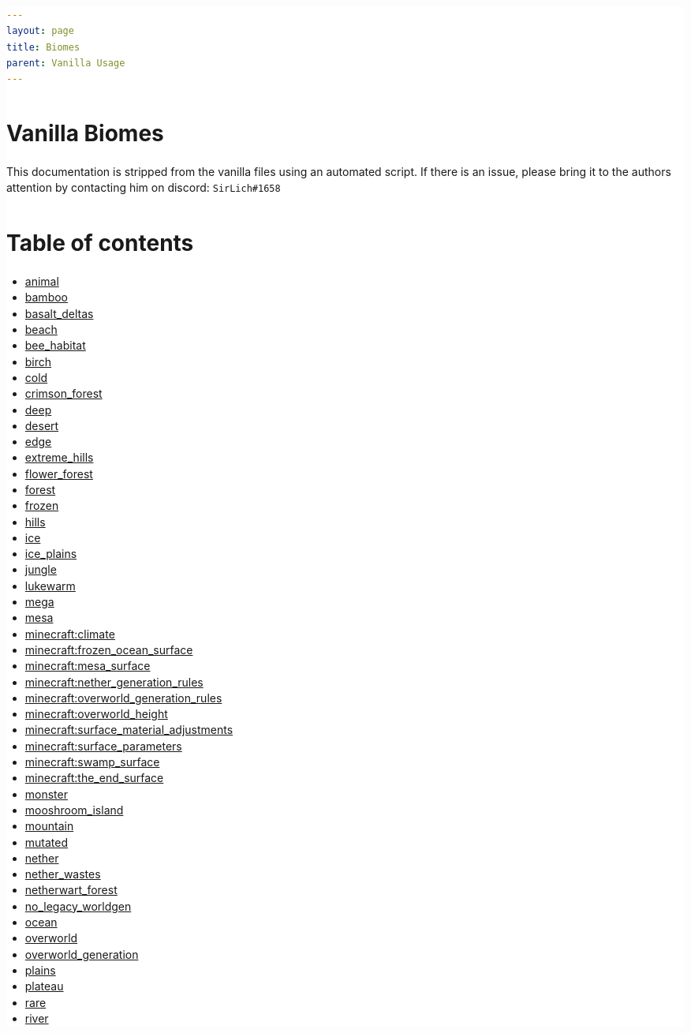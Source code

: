 ```yaml
---
layout: page
title: Biomes
parent: Vanilla Usage
---
```


# Vanilla Biomes

This documentation is stripped from the vanilla files using an automated script. If there is an issue, please bring it to the authors attention by contacting him on discord: `SirLich#1658`

# Table of contents

-   [animal](#animal)
-   [bamboo](#bamboo)
-   [basalt_deltas](#basalt_deltas)
-   [beach](#beach)
-   [bee_habitat](#bee_habitat)
-   [birch](#birch)
-   [cold](#cold)
-   [crimson_forest](#crimson_forest)
-   [deep](#deep)
-   [desert](#desert)
-   [edge](#edge)
-   [extreme_hills](#extreme_hills)
-   [flower_forest](#flower_forest)
-   [forest](#forest)
-   [frozen](#frozen)
-   [hills](#hills)
-   [ice](#ice)
-   [ice_plains](#ice_plains)
-   [jungle](#jungle)
-   [lukewarm](#lukewarm)
-   [mega](#mega)
-   [mesa](#mesa)
-   [minecraft:climate](#minecraft:climate)
-   [minecraft:frozen_ocean_surface](#minecraft:frozen_ocean_surface)
-   [minecraft:mesa_surface](#minecraft:mesa_surface)
-   [minecraft:nether_generation_rules](#minecraft:nether_generation_rules)
-   [minecraft:overworld_generation_rules](#minecraft:overworld_generation_rules)
-   [minecraft:overworld_height](#minecraft:overworld_height)
-   [minecraft:surface_material_adjustments](#minecraft:surface_material_adjustments)
-   [minecraft:surface_parameters](#minecraft:surface_parameters)
-   [minecraft:swamp_surface](#minecraft:swamp_surface)
-   [minecraft:the_end_surface](#minecraft:the_end_surface)
-   [monster](#monster)
-   [mooshroom_island](#mooshroom_island)
-   [mountain](#mountain)
-   [mutated](#mutated)
-   [nether](#nether)
-   [nether_wastes](#nether_wastes)
-   [netherwart_forest](#netherwart_forest)
-   [no_legacy_worldgen](#no_legacy_worldgen)
-   [ocean](#ocean)
-   [overworld](#overworld)
-   [overworld_generation](#overworld_generation)
-   [plains](#plains)
-   [plateau](#plateau)
-   [rare](#rare)
-   [river](#river)